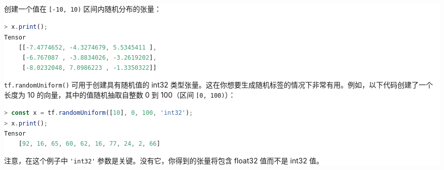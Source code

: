创建一个值在 `[-10, 10)` 区间内随机分布的张量：

```js
> x.print();
Tensor
    [[-7.4774652, -4.3274679, 5.5345411 ],
     [-6.767087 , -3.8834026, -3.2619202],
     [-8.0232048, 7.0986223 , -1.3350322]]
```

`tf.randomUniform()` 可用于创建具有随机值的 int32 类型张量。这在你想要生成随机标签的情况下非常有用。例如，以下代码创建了一个长度为 10 的向量，其中的值随机抽取自整数 0 到 100（区间 `[0, 100)`）：

```js
> const x = tf.randomUniform([10], 0, 100, 'int32');
> x.print();
Tensor
    [92, 16, 65, 60, 62, 16, 77, 24, 2, 66]
```

注意，在这个例子中 `'int32'` 参数是关键。没有它，你得到的张量将包含 float32 值而不是 int32 值。
